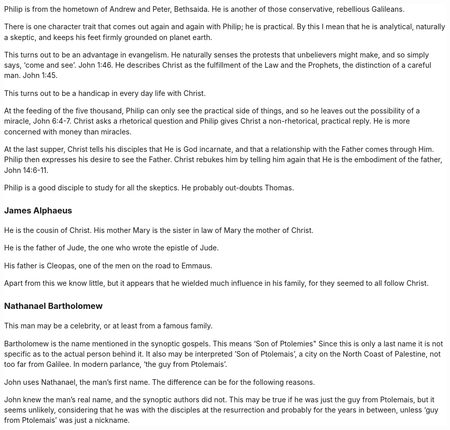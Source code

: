 Philip is from the hometown of Andrew and Peter, Bethsaida. He is
another of those conservative, rebellious Galileans.

There is one character trait that comes out again and again with Philip;
he is practical. By this I mean that he is analytical, naturally a
skeptic, and keeps his feet firmly grounded on planet earth.

This turns out to be an advantage in evangelism. He naturally senses the
protests that unbelievers might make, and so simply says, ‘come and
see’. John 1:46. He describes Christ as the fulfillment of the Law and
the Prophets, the distinction of a careful man. John 1:45.

This turns out to be a handicap in every day life with Christ.

At the feeding of the five thousand, Philip can only see the practical
side of things, and so he leaves out the possibility of a miracle, John
6:4-7. Christ asks a rhetorical question and Philip gives Christ a
non-rhetorical, practical reply. He is more concerned with money than
miracles.

At the last supper, Christ tells his disciples that He is God incarnate,
and that a relationship with the Father comes through Him. Philip then
expresses his desire to see the Father. Christ rebukes him by telling
him again that He is the embodiment of the father, John 14:6-11.

Philip is a good disciple to study for all the skeptics. He probably
out-doubts Thomas.

### James Alphaeus

He is the cousin of Christ. His mother Mary is the sister in law of Mary
the mother of Christ.

He is the father of Jude, the one who wrote the epistle of Jude.

His father is Cleopas, one of the men on the road to Emmaus.

Apart from this we know little, but it appears that he wielded much
influence in his family, for they seemed to all follow Christ.

### Nathanael Bartholomew

This man may be a celebrity, or at least from a famous family.

Bartholomew is the name mentioned in the synoptic gospels. This means
‘Son of Ptolemies" Since this is only a last name it is not specific as
to the actual person behind it. It also may be interpreted ’Son of
Ptolemais’, a city on the North Coast of Palestine, not too far from
Galilee. In modern parlance, ‘the guy from Ptolemais’.

John uses Nathanael, the man’s first name. The difference can be for the
following reasons.

John knew the man’s real name, and the synoptic authors did not. This
may be true if he was just the guy from Ptolemais, but it seems
unlikely, considering that he was with the disciples at the resurrection
and probably for the years in between, unless ‘guy from Ptolemais’ was
just a nickname.
